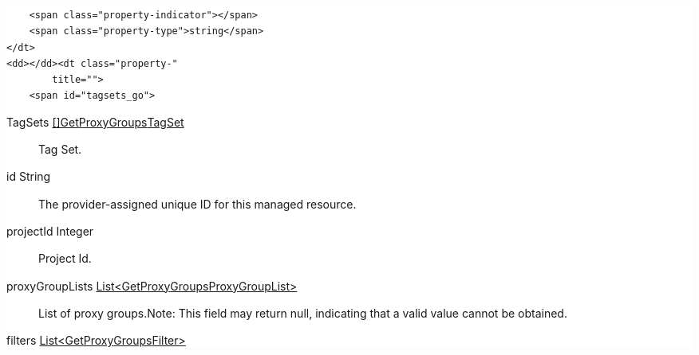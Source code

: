         <span class="property-indicator"></span>
        <span class="property-type">string</span>
    </dt>
    <dd></dd><dt class="property-"
            title="">
        <span id="tagsets_go">
<a data-swiftype-name="resource-property" data-swiftype-type="text" href="#tagsets_go" style="color: inherit; text-decoration: inherit;">Tag<wbr>Sets</a>
</span>
        <span class="property-indicator"></span>
        <span class="property-type"><a href="#getproxygroupstagset">[]Get<wbr>Proxy<wbr>Groups<wbr>Tag<wbr>Set</a></span>
    </dt>
    <dd><p>Tag Set.</p>
</dd></dl>
</pulumi-choosable>
</div>

<div>
<pulumi-choosable type="language" values="java">
<dl class="resources-properties"><dt class="property-"
            title="">
        <span id="id_java">
<a data-swiftype-name="resource-property" data-swiftype-type="text" href="#id_java" style="color: inherit; text-decoration: inherit;">id</a>
</span>
        <span class="property-indicator"></span>
        <span class="property-type">String</span>
    </dt>
    <dd><p>The provider-assigned unique ID for this managed resource.</p>
</dd><dt class="property-"
            title="">
        <span id="projectid_java">
<a data-swiftype-name="resource-property" data-swiftype-type="text" href="#projectid_java" style="color: inherit; text-decoration: inherit;">project<wbr>Id</a>
</span>
        <span class="property-indicator"></span>
        <span class="property-type">Integer</span>
    </dt>
    <dd><p>Project Id.</p>
</dd><dt class="property-"
            title="">
        <span id="proxygrouplists_java">
<a data-swiftype-name="resource-property" data-swiftype-type="text" href="#proxygrouplists_java" style="color: inherit; text-decoration: inherit;">proxy<wbr>Group<wbr>Lists</a>
</span>
        <span class="property-indicator"></span>
        <span class="property-type"><a href="#getproxygroupsproxygrouplist">List&lt;Get<wbr>Proxy<wbr>Groups<wbr>Proxy<wbr>Group<wbr>List&gt;</a></span>
    </dt>
    <dd><p>List of proxy groups.Note: This field may return null, indicating that a valid value cannot be obtained.</p>
</dd><dt class="property-"
            title="">
        <span id="filters_java">
<a data-swiftype-name="resource-property" data-swiftype-type="text" href="#filters_java" style="color: inherit; text-decoration: inherit;">filters</a>
</span>
        <span class="property-indicator"></span>
        <span class="property-type"><a href="#getproxygroupsfilter">List&lt;Get<wbr>Proxy<wbr>Groups<wbr>Filter&gt;</a></span>
    </dt>
    <dd></dd><dt class="property-"
            title="">